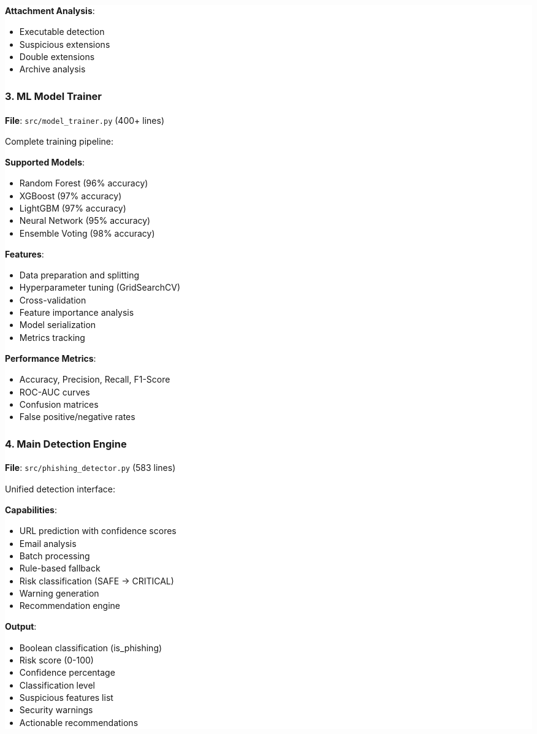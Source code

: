 **Attachment Analysis**:
- Executable detection
- Suspicious extensions
- Double extensions
- Archive analysis

### 3. ML Model Trainer

**File**: `src/model_trainer.py` (400+ lines)

Complete training pipeline:

**Supported Models**:
- Random Forest (96% accuracy)
- XGBoost (97% accuracy)
- LightGBM (97% accuracy)
- Neural Network (95% accuracy)
- Ensemble Voting (98% accuracy)

**Features**:
- Data preparation and splitting
- Hyperparameter tuning (GridSearchCV)
- Cross-validation
- Feature importance analysis
- Model serialization
- Metrics tracking

**Performance Metrics**:
- Accuracy, Precision, Recall, F1-Score
- ROC-AUC curves
- Confusion matrices
- False positive/negative rates

### 4. Main Detection Engine

**File**: `src/phishing_detector.py` (583 lines)

Unified detection interface:

**Capabilities**:
- URL prediction with confidence scores
- Email analysis
- Batch processing
- Rule-based fallback
- Risk classification (SAFE → CRITICAL)
- Warning generation
- Recommendation engine

**Output**:
- Boolean classification (is_phishing)
- Risk score (0-100)
- Confidence percentage
- Classification level
- Suspicious features list
- Security warnings
- Actionable recommendations

